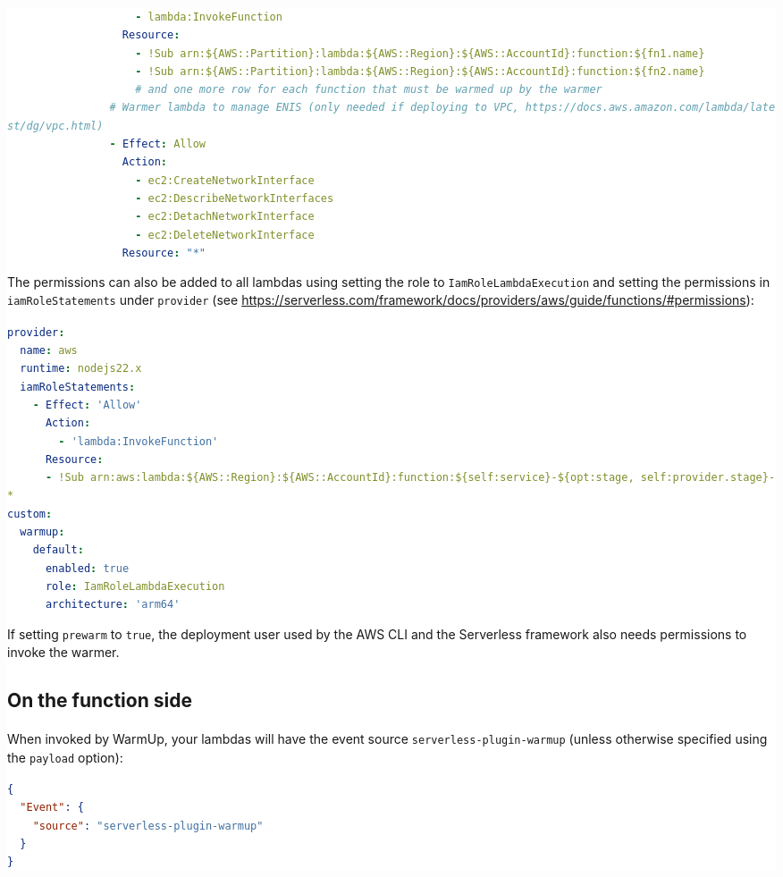 ```yaml
                    - lambda:InvokeFunction
                  Resource:
                    - !Sub arn:${AWS::Partition}:lambda:${AWS::Region}:${AWS::AccountId}:function:${fn1.name}
                    - !Sub arn:${AWS::Partition}:lambda:${AWS::Region}:${AWS::AccountId}:function:${fn2.name}
                    # and one more row for each function that must be warmed up by the warmer
                # Warmer lambda to manage ENIS (only needed if deploying to VPC, https://docs.aws.amazon.com/lambda/latest/dg/vpc.html)
                - Effect: Allow
                  Action:
                    - ec2:CreateNetworkInterface
                    - ec2:DescribeNetworkInterfaces
                    - ec2:DetachNetworkInterface
                    - ec2:DeleteNetworkInterface
                  Resource: "*"
```

The permissions can also be added to all lambdas using setting the role to `IamRoleLambdaExecution` and setting the permissions in `iamRoleStatements` under `provider` (see https://serverless.com/framework/docs/providers/aws/guide/functions/#permissions):

```yaml
provider:
  name: aws
  runtime: nodejs22.x
  iamRoleStatements:
    - Effect: 'Allow'
      Action:
        - 'lambda:InvokeFunction'
      Resource:
      - !Sub arn:aws:lambda:${AWS::Region}:${AWS::AccountId}:function:${self:service}-${opt:stage, self:provider.stage}-*
custom:
  warmup:
    default:
      enabled: true
      role: IamRoleLambdaExecution
      architecture: 'arm64'
```

If setting `prewarm` to `true`, the deployment user used by the AWS CLI and the Serverless framework also needs permissions to invoke the warmer.

## On the function side

When invoked by WarmUp, your lambdas will have the event source `serverless-plugin-warmup` (unless otherwise specified using the `payload` option):

```json
{
  "Event": {
    "source": "serverless-plugin-warmup"
  }
}
```
